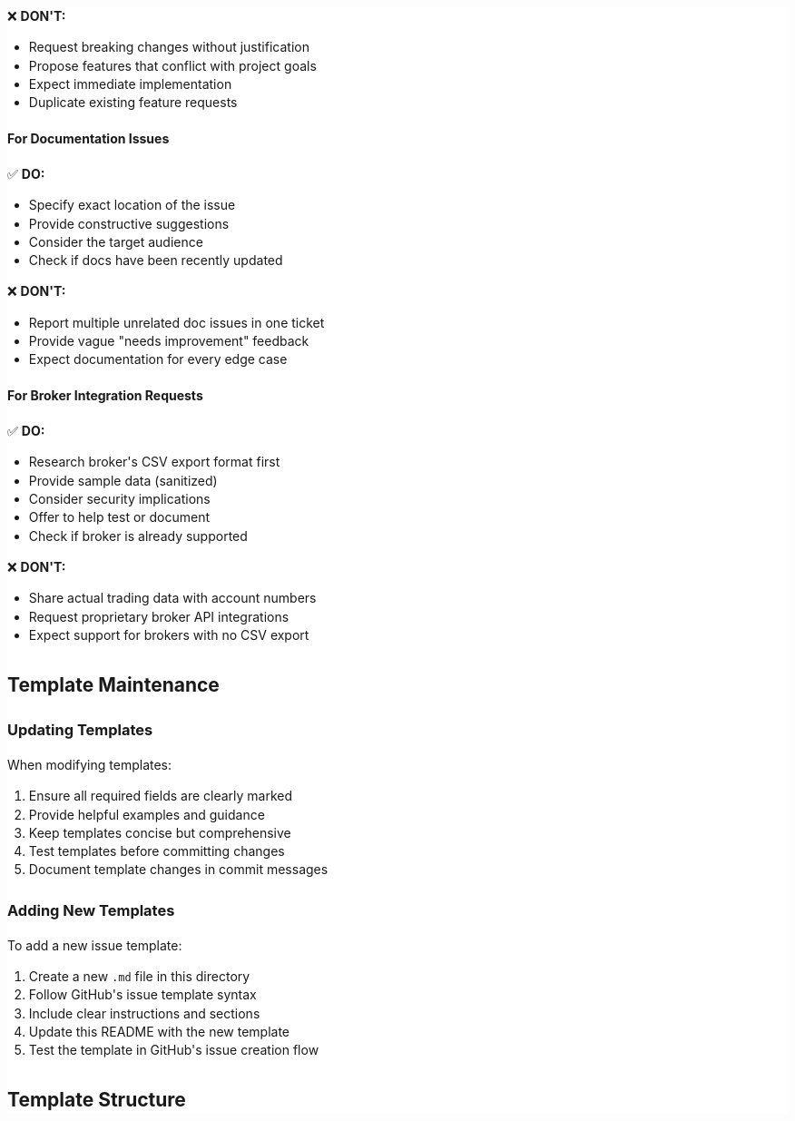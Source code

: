 ❌ **DON'T:**
- Request breaking changes without justification
- Propose features that conflict with project goals
- Expect immediate implementation
- Duplicate existing feature requests

#### For Documentation Issues
✅ **DO:**
- Specify exact location of the issue
- Provide constructive suggestions
- Consider the target audience
- Check if docs have been recently updated

❌ **DON'T:**
- Report multiple unrelated doc issues in one ticket
- Provide vague "needs improvement" feedback
- Expect documentation for every edge case

#### For Broker Integration Requests
✅ **DO:**
- Research broker's CSV export format first
- Provide sample data (sanitized)
- Consider security implications
- Offer to help test or document
- Check if broker is already supported

❌ **DON'T:**
- Share actual trading data with account numbers
- Request proprietary broker API integrations
- Expect support for brokers with no CSV export

## Template Maintenance

### Updating Templates

When modifying templates:
1. Ensure all required fields are clearly marked
2. Provide helpful examples and guidance
3. Keep templates concise but comprehensive
4. Test templates before committing changes
5. Document template changes in commit messages

### Adding New Templates

To add a new issue template:
1. Create a new `.md` file in this directory
2. Follow GitHub's issue template syntax
3. Include clear instructions and sections
4. Update this README with the new template
5. Test the template in GitHub's issue creation flow

## Template Structure
